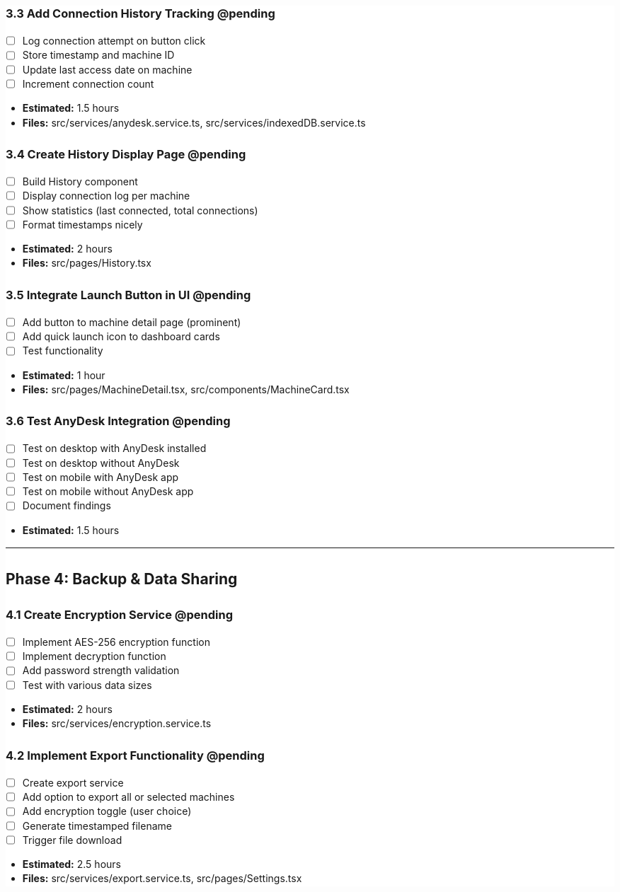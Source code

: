 ### 3.3 Add Connection History Tracking @pending
- [ ] Log connection attempt on button click
- [ ] Store timestamp and machine ID
- [ ] Update last access date on machine
- [ ] Increment connection count
- **Estimated:** 1.5 hours
- **Files:** src/services/anydesk.service.ts, src/services/indexedDB.service.ts

### 3.4 Create History Display Page @pending
- [ ] Build History component
- [ ] Display connection log per machine
- [ ] Show statistics (last connected, total connections)
- [ ] Format timestamps nicely
- **Estimated:** 2 hours
- **Files:** src/pages/History.tsx

### 3.5 Integrate Launch Button in UI @pending
- [ ] Add button to machine detail page (prominent)
- [ ] Add quick launch icon to dashboard cards
- [ ] Test functionality
- **Estimated:** 1 hour
- **Files:** src/pages/MachineDetail.tsx, src/components/MachineCard.tsx

### 3.6 Test AnyDesk Integration @pending
- [ ] Test on desktop with AnyDesk installed
- [ ] Test on desktop without AnyDesk
- [ ] Test on mobile with AnyDesk app
- [ ] Test on mobile without AnyDesk app
- [ ] Document findings
- **Estimated:** 1.5 hours

---

## Phase 4: Backup & Data Sharing

### 4.1 Create Encryption Service @pending
- [ ] Implement AES-256 encryption function
- [ ] Implement decryption function
- [ ] Add password strength validation
- [ ] Test with various data sizes
- **Estimated:** 2 hours
- **Files:** src/services/encryption.service.ts

### 4.2 Implement Export Functionality @pending
- [ ] Create export service
- [ ] Add option to export all or selected machines
- [ ] Add encryption toggle (user choice)
- [ ] Generate timestamped filename
- [ ] Trigger file download
- **Estimated:** 2.5 hours
- **Files:** src/services/export.service.ts, src/pages/Settings.tsx
